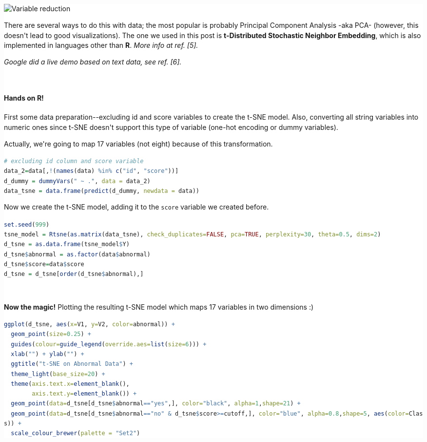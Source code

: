 <img src='https://cdn.auth0.com/blog/machine-learning-2/map_projections.png' width="350px" alt="Variable reduction">

<br>

There are several ways to do this with data; the most popular is probably Principal Component Analysis -aka PCA- (however, this doesn't lead to good visualizations). The one we used in this post is **t-Distributed Stochastic Neighbor Embedding**, which is also implemented in languages other than **R**. _More info at ref. [5]._

_Google did a live demo based on text data, see ref. [6]._

<br>

#### Hands on R!

First some data preparation--excluding id and score variables to create the t-SNE model. Also, converting all string variables into numeric ones since t-SNE doesn't support this type of variable (one-hot encoding or dummy variables).

Actually, we're going to map 17 variables (not eight) because of this transformation.


```r
# excluding id column and score variable
data_2=data[,!(names(data) %in% c("id", "score"))]
d_dummy = dummyVars(" ~ .", data = data_2)
data_tsne = data.frame(predict(d_dummy, newdata = data))
```


Now we create the t-SNE model, adding it to the `score` variable we created before.


```r
set.seed(999)
tsne_model = Rtsne(as.matrix(data_tsne), check_duplicates=FALSE, pca=TRUE, perplexity=30, theta=0.5, dims=2)
d_tsne = as.data.frame(tsne_model$Y)
d_tsne$abnormal = as.factor(data$abnormal)
d_tsne$score=data$score
d_tsne = d_tsne[order(d_tsne$abnormal),]
```

<br>

**Now the magic!**  Plotting the resulting t-SNE model which maps 17 variables in two dimensions :)


```r
ggplot(d_tsne, aes(x=V1, y=V2, color=abnormal)) +
  geom_point(size=0.25) +
  guides(colour=guide_legend(override.aes=list(size=6))) +
  xlab("") + ylab("") +
  ggtitle("t-SNE on Abnormal Data") +
  theme_light(base_size=20) +
  theme(axis.text.x=element_blank(),
        axis.text.y=element_blank()) +
  geom_point(data=d_tsne[d_tsne$abnormal=="yes",], color="black", alpha=1,shape=21) +
  geom_point(data=d_tsne[d_tsne$abnormal=="no" & d_tsne$score>=cutoff,], color="blue", alpha=0.8,shape=5, aes(color=Class)) +
  scale_colour_brewer(palette = "Set2")
```
